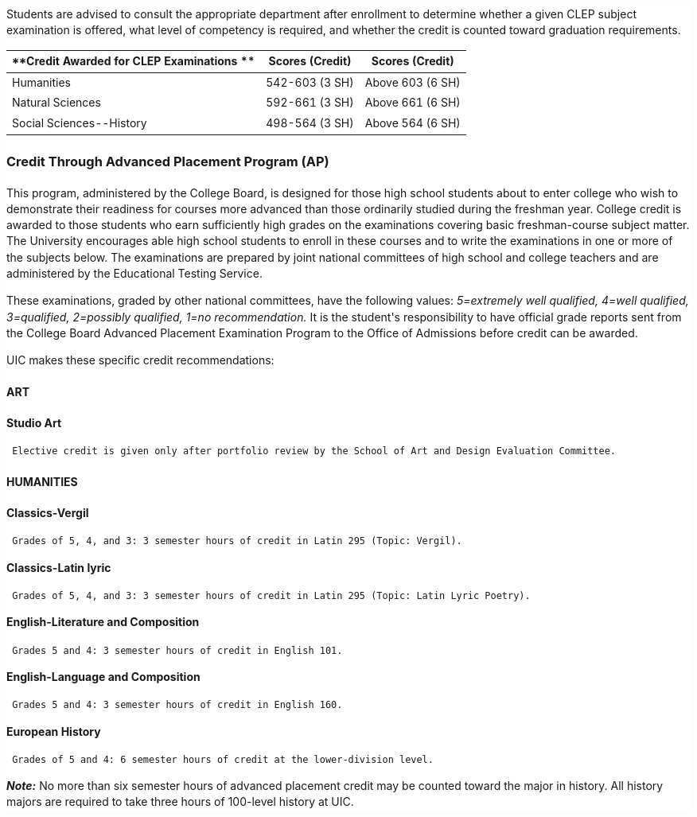 Students are advised to consult the appropriate department after enrollment to
determine whether a given CLEP subject examination is offered, what level of
competency is required, and whether the credit is counted toward graduation
requirements.

**Credit Awarded for CLEP Examinations ** |  Scores (Credit)| Scores (Credit)  
---|---|---  
Humanities| 542-603 (3 SH)| Above 603 (6 SH)  
Natural Sciences| 592-661 (3 SH)| Above 661 (6 SH)  
Social Sciences--History| 498-564 (3 SH)| Above 564 (6 SH)  
  
### Credit Through Advanced Placement Program (AP)

This program, administered by the College Board, is designed for those high
school students about to enter college who wish to demonstrate their readiness
for courses more advanced than those ordinarily studied during the freshman
year. College credit is awarded to those students who earn sufficiently high
grades on the examinations covering basic freshman-course subject matter. The
University encourages able high school students to enroll in these courses and
to write the examinations in one or more of the subjects below. The
examinations are prepared by joint national committees of high school and
college teachers and are administered by the Educational Testing Service.

These examinations, graded by other national committees, have the following
values: _5=extremely well qualified, 4=well qualified, 3=qualified, 2=possibly
qualified, 1=no recommendation._ It is the student's responsibility to have
official grade reports sent from the College Board Advanced Placement
Examination Program to the Office of Admissions before credit can be awarded.

UIC makes these specific credit recommendations:

#### ART

**Studio Art**

     Elective credit is given only after portfolio review by the School of Art and Design Evaluation Committee.

#### HUMANITIES

**Classics-Vergil**

     Grades of 5, 4, and 3: 3 semester hours of credit in Latin 295 (Topic: Vergil).
 **Classics-Latin lyric**

     Grades of 5, 4, and 3: 3 semester hours of credit in Latin 295 (Topic: Latin Lyric Poetry).
 **English-Literature and Composition**

     Grades 5 and 4: 3 semester hours of credit in English 101.
 **English-Language and Composition**

     Grades 5 and 4: 3 semester hours of credit in English 160.
 **European History**

     Grades of 5 and 4: 6 semester hours of credit at the lower-division level. 

**_Note:_** No more than six semester hours of advanced placement credit may
be counted toward the major in history. All history majors are required to
take three hours of 100-level history at UIC.
